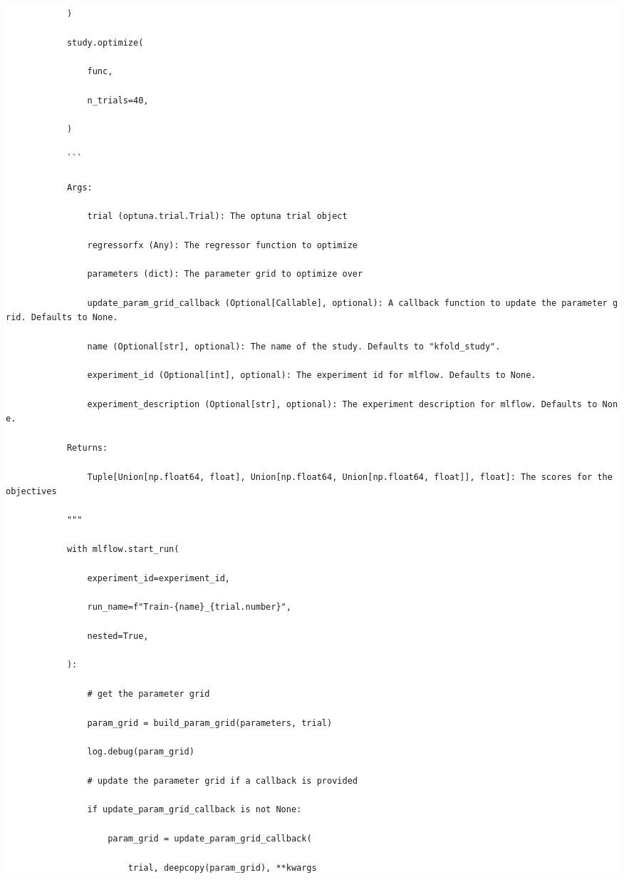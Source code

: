                 )

                study.optimize(

                    func,

                    n_trials=40,

                )

                ```

                Args:

                    trial (optuna.trial.Trial): The optuna trial object

                    regressorfx (Any): The regressor function to optimize

                    parameters (dict): The parameter grid to optimize over

                    update_param_grid_callback (Optional[Callable], optional): A callback function to update the parameter grid. Defaults to None.

                    name (Optional[str], optional): The name of the study. Defaults to "kfold_study".

                    experiment_id (Optional[int], optional): The experiment id for mlflow. Defaults to None.

                    experiment_description (Optional[str], optional): The experiment description for mlflow. Defaults to None.

                Returns:

                    Tuple[Union[np.float64, float], Union[np.float64, Union[np.float64, float]], float]: The scores for the objectives

                """

                with mlflow.start_run(

                    experiment_id=experiment_id,

                    run_name=f"Train-{name}_{trial.number}",

                    nested=True,

                ):

                    # get the parameter grid

                    param_grid = build_param_grid(parameters, trial)

                    log.debug(param_grid)

                    # update the parameter grid if a callback is provided

                    if update_param_grid_callback is not None:

                        param_grid = update_param_grid_callback(

                            trial, deepcopy(param_grid), **kwargs
